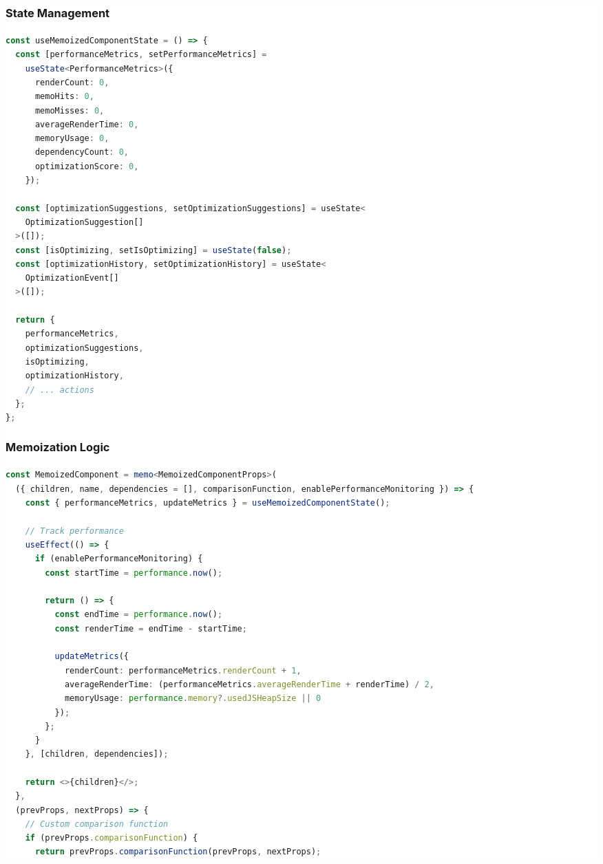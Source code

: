 ### State Management

```typescript
const useMemoizedComponentState = () => {
  const [performanceMetrics, setPerformanceMetrics] =
    useState<PerformanceMetrics>({
      renderCount: 0,
      memoHits: 0,
      memoMisses: 0,
      averageRenderTime: 0,
      memoryUsage: 0,
      dependencyCount: 0,
      optimizationScore: 0,
    });

  const [optimizationSuggestions, setOptimizationSuggestions] = useState<
    OptimizationSuggestion[]
  >([]);
  const [isOptimizing, setIsOptimizing] = useState(false);
  const [optimizationHistory, setOptimizationHistory] = useState<
    OptimizationEvent[]
  >([]);

  return {
    performanceMetrics,
    optimizationSuggestions,
    isOptimizing,
    optimizationHistory,
    // ... actions
  };
};
```

### Memoization Logic

```typescript
const MemoizedComponent = memo<MemoizedComponentProps>(
  ({ children, name, dependencies = [], comparisonFunction, enablePerformanceMonitoring }) => {
    const { performanceMetrics, updateMetrics } = useMemoizedComponentState();

    // Track performance
    useEffect(() => {
      if (enablePerformanceMonitoring) {
        const startTime = performance.now();

        return () => {
          const endTime = performance.now();
          const renderTime = endTime - startTime;

          updateMetrics({
            renderCount: performanceMetrics.renderCount + 1,
            averageRenderTime: (performanceMetrics.averageRenderTime + renderTime) / 2,
            memoryUsage: performance.memory?.usedJSHeapSize || 0
          });
        };
      }
    }, [children, dependencies]);

    return <>{children}</>;
  },
  (prevProps, nextProps) => {
    // Custom comparison function
    if (prevProps.comparisonFunction) {
      return prevProps.comparisonFunction(prevProps, nextProps);
```